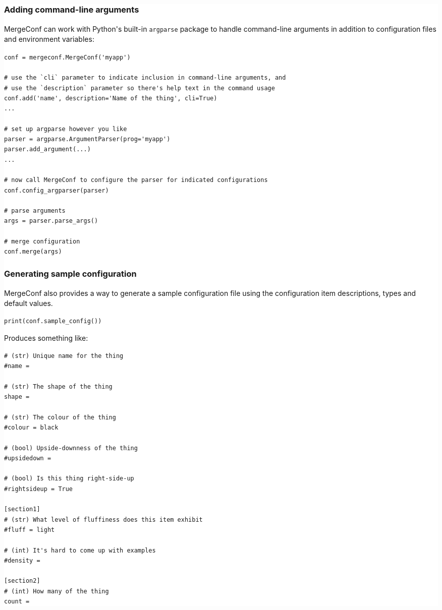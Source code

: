 ### Adding command-line arguments

MergeConf can work with Python's built-in `argparse` package to handle
command-line arguments in addition to configuration files and environment
variables:

```
conf = mergeconf.MergeConf('myapp')

# use the `cli` parameter to indicate inclusion in command-line arguments, and
# use the `description` parameter so there's help text in the command usage
conf.add('name', description='Name of the thing', cli=True)
...

# set up argparse however you like
parser = argparse.ArgumentParser(prog='myapp')
parser.add_argument(...)
...

# now call MergeConf to configure the parser for indicated configurations
conf.config_argparser(parser)

# parse arguments
args = parser.parse_args()

# merge configuration
conf.merge(args)
```

### Generating sample configuration

MergeConf also provides a way to generate a sample configuration file using the
configuration item descriptions, types and default values.

```
print(conf.sample_config())
```

Produces something like:

```
# (str) Unique name for the thing
#name =

# (str) The shape of the thing
shape =

# (str) The colour of the thing
#colour = black

# (bool) Upside-downness of the thing
#upsidedown =

# (bool) Is this thing right-side-up
#rightsideup = True

[section1]
# (str) What level of fluffiness does this item exhibit
#fluff = light

# (int) It's hard to come up with examples
#density =

[section2]
# (int) How many of the thing
count =
```